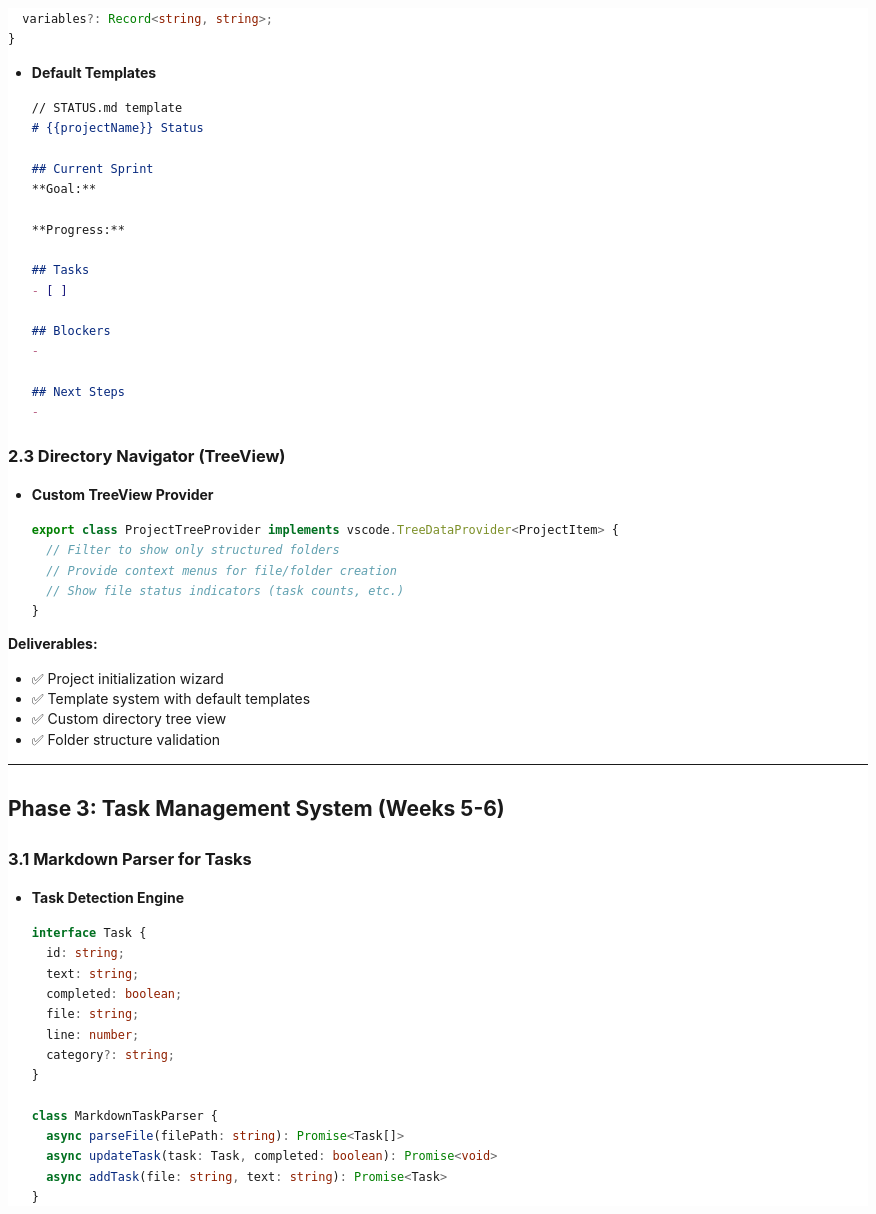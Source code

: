  ```typescript
    variables?: Record<string, string>;
  }
  ```

- **Default Templates**
  ```markdown
  // STATUS.md template
  # {{projectName}} Status

  ## Current Sprint
  **Goal:** 

  **Progress:** 

  ## Tasks
  - [ ] 

  ## Blockers
  - 

  ## Next Steps
  - 
  ```

### 2.3 Directory Navigator (TreeView)
- **Custom TreeView Provider**
  ```typescript
  export class ProjectTreeProvider implements vscode.TreeDataProvider<ProjectItem> {
    // Filter to show only structured folders
    // Provide context menus for file/folder creation
    // Show file status indicators (task counts, etc.)
  }
  ```

**Deliverables:**
- ✅ Project initialization wizard
- ✅ Template system with default templates
- ✅ Custom directory tree view
- ✅ Folder structure validation

---

## Phase 3: Task Management System (Weeks 5-6)

### 3.1 Markdown Parser for Tasks
- **Task Detection Engine**
  ```typescript
  interface Task {
    id: string;
    text: string;
    completed: boolean;
    file: string;
    line: number;
    category?: string;
  }

  class MarkdownTaskParser {
    async parseFile(filePath: string): Promise<Task[]>
    async updateTask(task: Task, completed: boolean): Promise<void>
    async addTask(file: string, text: string): Promise<Task>
  }
  ```
